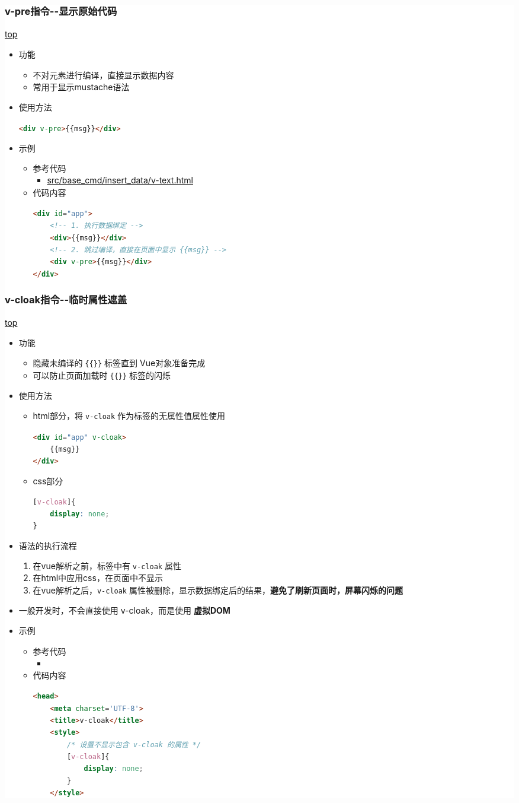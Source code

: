 ### v-pre指令--显示原始代码
[top](#catalog)
- 功能
    - 不对元素进行编译，直接显示数据内容
    - 常用于显示mustache语法

- 使用方法
    ```html
    <div v-pre>{{msg}}</div>
    ```

- 示例
    - 参考代码
        - [src/base_cmd/insert_data/v-text.html](src/base_cmd/insert_data/v-text.html)
    - 代码内容
        ```html
        <div id="app">
            <!-- 1. 执行数据绑定 -->
            <div>{{msg}}</div>
            <!-- 2. 跳过编译，直接在页面中显示 {{msg}} -->
            <div v-pre>{{msg}}</div>
        </div>
        ```

### v-cloak指令--临时属性遮盖
[top](#catalog)
- 功能
    - 隐藏未编译的 `{{}}` 标签直到 Vue对象准备完成
    - 可以防止页面加载时 `{{}}` 标签的闪烁

- 使用方法
    - html部分，将 `v-cloak` 作为标签的无属性值属性使用
        ```html
        <div id="app" v-cloak>
            {{msg}}
        </div>
        ```
    - css部分
        ```css
        [v-cloak]{
            display: none;
        }
        ```

- 语法的执行流程
    1. 在vue解析之前，标签中有 `v-cloak` 属性
    2. 在html中应用css，在页面中不显示
    3. 在vue解析之后，`v-cloak` 属性被删除，显示数据绑定后的结果，**避免了刷新页面时，屏幕闪烁的问题**

- 一般开发时，不会直接使用 v-cloak，而是使用 **虚拟DOM**

- 示例
    - 参考代码
        - ![src/base_cmd/insert_data/v-cloak.html](src/base_cmd/insert_data/v-cloak.html)
    - 代码内容
        ```html
        <head>
            <meta charset='UTF-8'>
            <title>v-cloak</title>
            <style>
                /* 设置不显示包含 v-cloak 的属性 */
                [v-cloak]{
                    display: none;
                }
            </style>